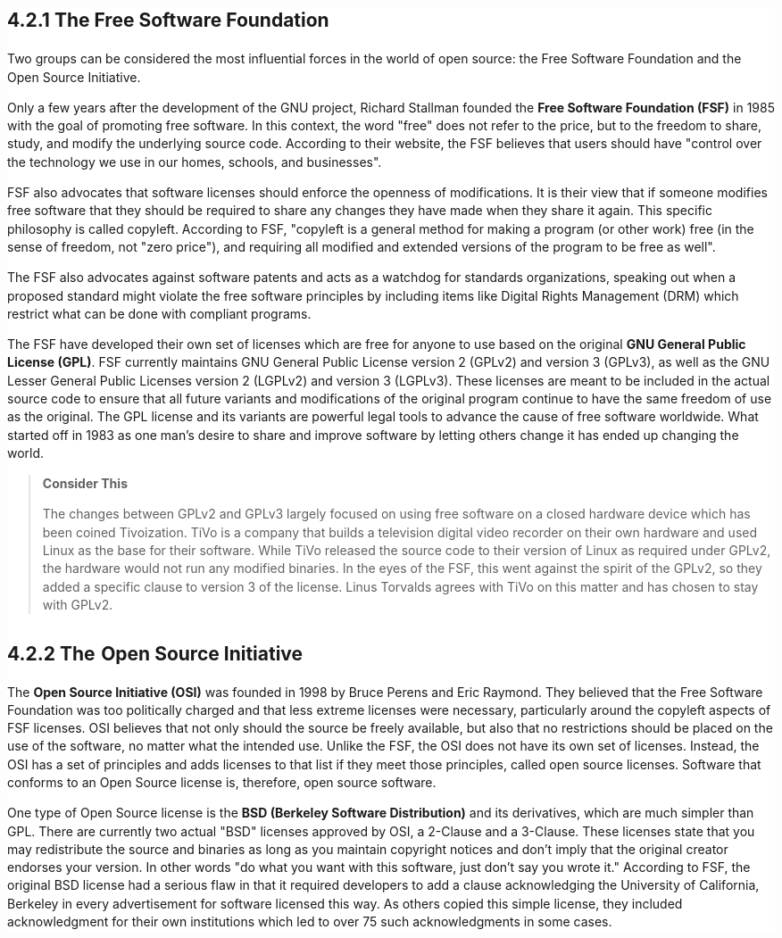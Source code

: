 ## 4.2.1 The Free Software Foundation

Two groups can be considered the most influential forces in the world of open source: the Free Software Foundation and the Open Source Initiative.

Only a few years after the development of the GNU project, Richard Stallman founded the **Free Software Foundation (FSF)** in 1985 with the goal of promoting free software. In this context, the word "free" does not refer to the price, but to the freedom to share, study, and modify the underlying source code. According to their website, the FSF believes that users should have "control over the technology we use in our homes, schools, and businesses".

FSF also advocates that software licenses should enforce the openness of modifications. It is their view that if someone modifies free software that they should be required to share any changes they have made when they share it again. This specific philosophy is called copyleft. According to FSF, "copyleft is a general method for making a program (or other work) free (in the sense of freedom, not "zero price"), and requiring all modified and extended versions of the program to be free as well".

The FSF also advocates against software patents and acts as a watchdog for standards organizations, speaking out when a proposed standard might violate the free software principles by including items like Digital Rights Management (DRM) which restrict what can be done with compliant programs.

The FSF have developed their own set of licenses which are free for anyone to use based on the original **GNU General Public License (GPL)**. FSF currently maintains GNU General Public License version 2 (GPLv2) and version 3 (GPLv3), as well as the GNU Lesser General Public Licenses version 2 (LGPLv2) and version 3 (LGPLv3). These licenses are meant to be included in the actual source code to ensure that all future variants and modifications of the original program continue to have the same freedom of use as the original. The GPL license and its variants are powerful legal tools to advance the cause of free software worldwide. What started off in 1983 as one man’s desire to share and improve software by letting others change it has ended up changing the world.

> **Consider This**
>
> The changes between GPLv2 and GPLv3 largely focused on using free software on a closed hardware device which has been coined Tivoization. TiVo is a company that builds a television digital video recorder on their own hardware and used Linux as the base for their software. While TiVo released the source code to their version of Linux as required under GPLv2, the hardware would not run any modified binaries. In the eyes of the FSF, this went against the spirit of the GPLv2, so they added a specific clause to version 3 of the license. Linus Torvalds agrees with TiVo on this matter and has chosen to stay with GPLv2.

## 4.2.2 The ‌⁠⁠ Open Source Initiative

The **Open Source Initiative (OSI)** was founded in 1998 by Bruce Perens and Eric Raymond. They believed that the Free Software Foundation was too politically charged and that less extreme licenses were necessary, particularly around the copyleft aspects of FSF licenses. OSI believes that not only should the source be freely available, but also that no restrictions should be placed on the use of the software, no matter what the intended use. Unlike the FSF, the OSI does not have its own set of licenses. Instead, the OSI has a set of principles and adds licenses to that list if they meet those principles, called open source licenses. Software that conforms to an Open Source license is, therefore, open source software.

One type of Open Source license is the **BSD (Berkeley Software Distribution)** and its derivatives, which are much simpler than GPL. There are currently two actual "BSD" licenses approved by OSI, a 2-Clause and a 3-Clause. These licenses state that you may redistribute the source and binaries as long as you maintain copyright notices and don’t imply that the original creator endorses your version. In other words "do what you want with this software, just don’t say you wrote it." According to FSF, the original BSD license had a serious flaw in that it required developers to add a clause acknowledging the University of California, Berkeley in every advertisement for software licensed this way. As others copied this simple license, they included acknowledgment for their own institutions which led to over 75 such acknowledgments in some cases.
